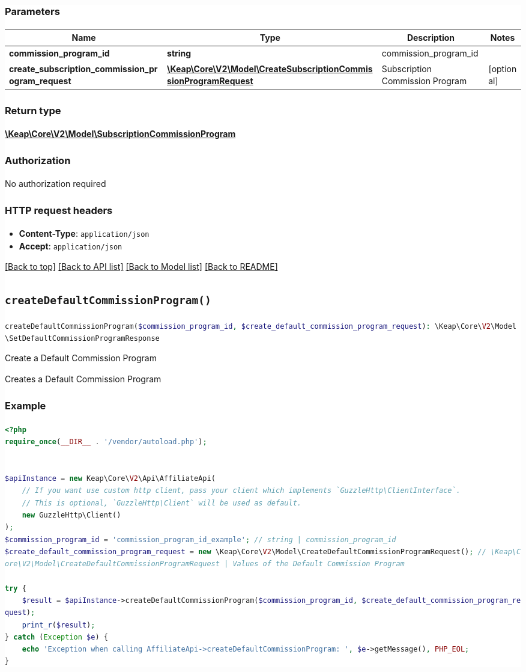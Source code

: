 ### Parameters

| Name | Type | Description  | Notes |
| ------------- | ------------- | ------------- | ------------- |
| **commission_program_id** | **string**| commission_program_id | |
| **create_subscription_commission_program_request** | [**\Keap\Core\V2\Model\CreateSubscriptionCommissionProgramRequest**](../Model/CreateSubscriptionCommissionProgramRequest.md)| Subscription Commission Program | [optional] |

### Return type

[**\Keap\Core\V2\Model\SubscriptionCommissionProgram**](../Model/SubscriptionCommissionProgram.md)

### Authorization

No authorization required

### HTTP request headers

- **Content-Type**: `application/json`
- **Accept**: `application/json`

[[Back to top]](#) [[Back to API list]](../../README.md#endpoints)
[[Back to Model list]](../../README.md#models)
[[Back to README]](../../README.md)

## `createDefaultCommissionProgram()`

```php
createDefaultCommissionProgram($commission_program_id, $create_default_commission_program_request): \Keap\Core\V2\Model\SetDefaultCommissionProgramResponse
```

Create a Default Commission Program

Creates a Default Commission Program

### Example

```php
<?php
require_once(__DIR__ . '/vendor/autoload.php');


$apiInstance = new Keap\Core\V2\Api\AffiliateApi(
    // If you want use custom http client, pass your client which implements `GuzzleHttp\ClientInterface`.
    // This is optional, `GuzzleHttp\Client` will be used as default.
    new GuzzleHttp\Client()
);
$commission_program_id = 'commission_program_id_example'; // string | commission_program_id
$create_default_commission_program_request = new \Keap\Core\V2\Model\CreateDefaultCommissionProgramRequest(); // \Keap\Core\V2\Model\CreateDefaultCommissionProgramRequest | Values of the Default Commission Program

try {
    $result = $apiInstance->createDefaultCommissionProgram($commission_program_id, $create_default_commission_program_request);
    print_r($result);
} catch (Exception $e) {
    echo 'Exception when calling AffiliateApi->createDefaultCommissionProgram: ', $e->getMessage(), PHP_EOL;
}
```
